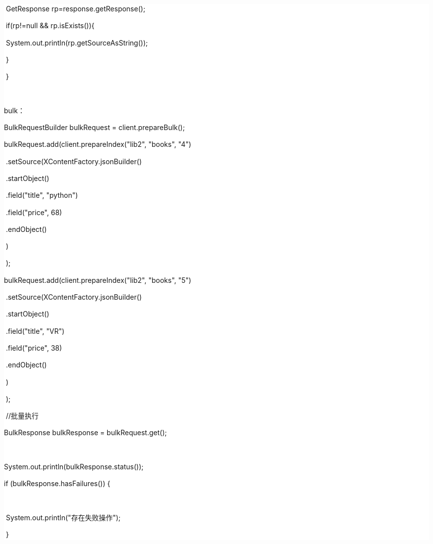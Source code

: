 ​                     GetResponse rp=response.getResponse();

​                     if(rp!=null && rp.isExists()){

​                         System.out.println(rp.getSourceAsString());

​                     }

​                 }

​                 

bulk：

 

BulkRequestBuilder bulkRequest = client.prepareBulk();

 

bulkRequest.add(client.prepareIndex("lib2", "books", "4")

​                .setSource(XContentFactory.jsonBuilder()

​                        .startObject()

​                        .field("title", "python")

​                        .field("price", 68)

​                        .endObject()

​                )

​        );

bulkRequest.add(client.prepareIndex("lib2", "books", "5")

​                .setSource(XContentFactory.jsonBuilder()

​                        .startObject()

​                        .field("title", "VR")

​                        .field("price", 38)

​                        .endObject()

​                )

​        );

​        //批量执行

BulkResponse bulkResponse = bulkRequest.get();

​        

System.out.println(bulkResponse.status());

if (bulkResponse.hasFailures()) {

​            

​            System.out.println("存在失败操作");

​        }

 